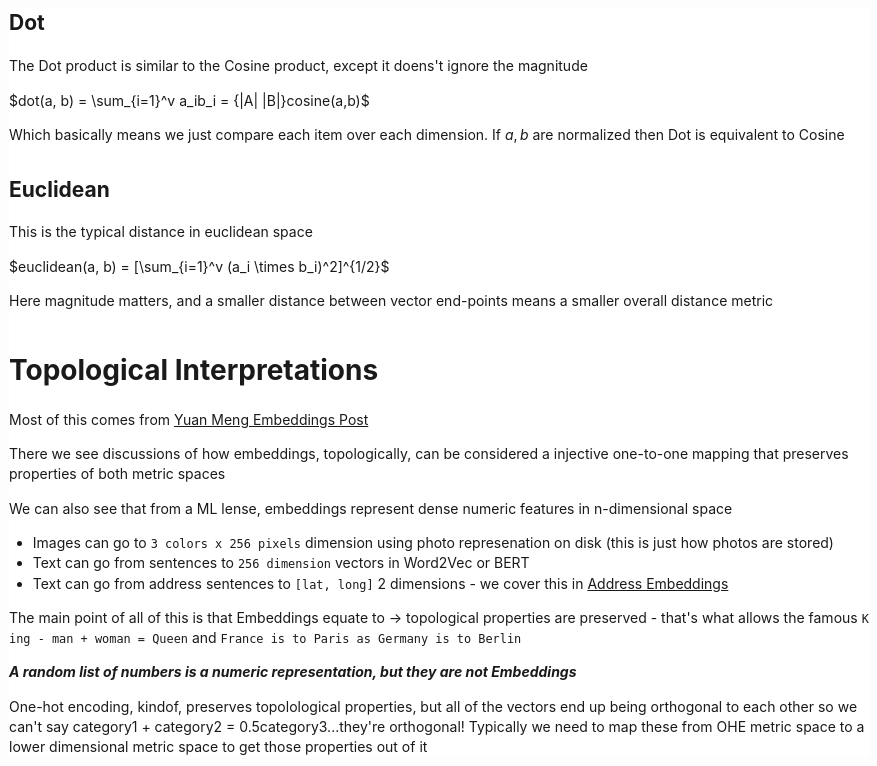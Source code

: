 
## Dot
The Dot product is similar to the Cosine product, except it doens't ignore the magnitude

$dot(a, b) = \sum_{i=1}^v a_ib_i = {|A| |B|}cosine(a,b)$ 

Which basically means we just compare each item over each dimension. If $a, b$ are normalized then Dot is equivalent to Cosine

## Euclidean
This is the typical distance in euclidean space

$euclidean(a, b) = [\sum_{i=1}^v (a_i \times b_i)^2]^{1/2}$ 

Here magnitude matters, and a smaller distance between vector end-points means a smaller overall distance metric

# Topological Interpretations
Most of this comes from [Yuan Meng Embeddings Post](https://www.yuan-meng.com/posts/ebr/)

There we see discussions of how embeddings, topologically, can be considered a injective one-to-one mapping that preserves properties of both metric spaces

We can also see that from a ML lense, embeddings represent dense numeric features in n-dimensional space
- Images can go to `3 colors x 256 pixels` dimension using photo represenation on disk (this is just how photos are stored)
- Text can go from sentences to `256 dimension` vectors in Word2Vec or BERT
- Text can go from address sentences to `[lat, long]` 2 dimensions - we cover this in [Address Embeddings](./ADDRESS_EMBEDDING_GEOCODING.md)

The main point of all of this is that Embeddings equate to &rarr; topological properties are preserved - that's what allows the famous `King - man + woman = Queen` and `France is to Paris as Germany is to Berlin`

***A random list of numbers is a numeric representation, but they are not Embeddings***

One-hot encoding, kindof, preserves topolological properties, but all of the vectors end up being orthogonal to each other so we can't say category1 + category2 = 0.5category3...they're orthogonal! Typically we need to map these from OHE metric space to a lower dimensional metric space to get those properties out of it
